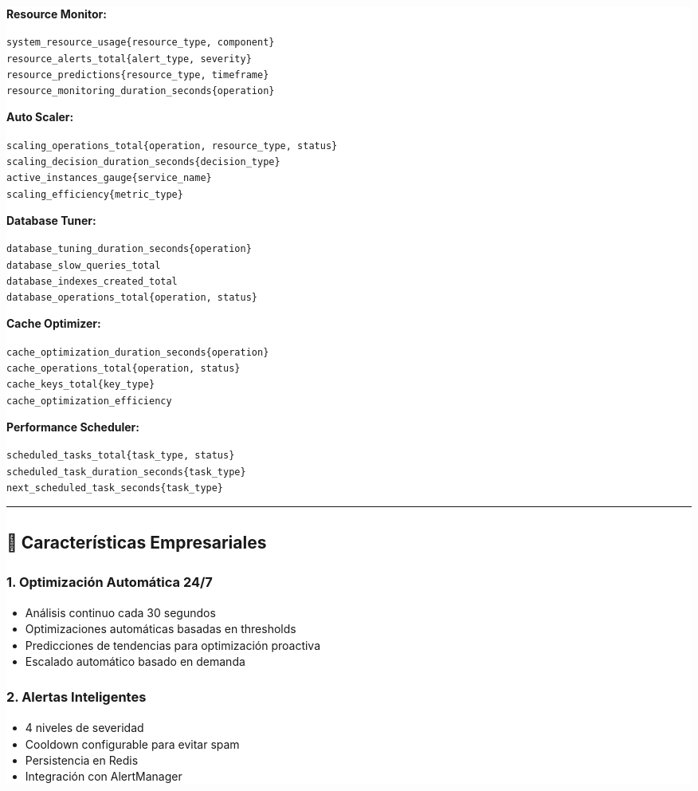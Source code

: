 **Resource Monitor:**
```promql
system_resource_usage{resource_type, component}
resource_alerts_total{alert_type, severity}
resource_predictions{resource_type, timeframe}
resource_monitoring_duration_seconds{operation}
```

**Auto Scaler:**
```promql
scaling_operations_total{operation, resource_type, status}
scaling_decision_duration_seconds{decision_type}
active_instances_gauge{service_name}
scaling_efficiency{metric_type}
```

**Database Tuner:**
```promql
database_tuning_duration_seconds{operation}
database_slow_queries_total
database_indexes_created_total
database_operations_total{operation, status}
```

**Cache Optimizer:**
```promql
cache_optimization_duration_seconds{operation}
cache_operations_total{operation, status}
cache_keys_total{key_type}
cache_optimization_efficiency
```

**Performance Scheduler:**
```promql
scheduled_tasks_total{task_type, status}
scheduled_task_duration_seconds{task_type}
next_scheduled_task_seconds{task_type}
```

---

## 🎯 Características Empresariales

### 1. **Optimización Automática 24/7**
- Análisis continuo cada 30 segundos
- Optimizaciones automáticas basadas en thresholds
- Predicciones de tendencias para optimización proactiva
- Escalado automático basado en demanda

### 2. **Alertas Inteligentes**
- 4 niveles de severidad
- Cooldown configurable para evitar spam
- Persistencia en Redis
- Integración con AlertManager
